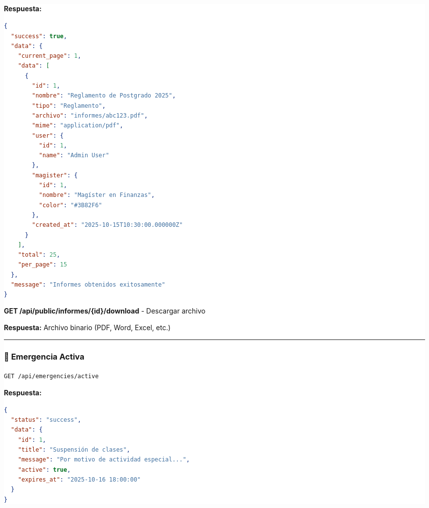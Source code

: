 **Respuesta:**
```json
{
  "success": true,
  "data": {
    "current_page": 1,
    "data": [
      {
        "id": 1,
        "nombre": "Reglamento de Postgrado 2025",
        "tipo": "Reglamento",
        "archivo": "informes/abc123.pdf",
        "mime": "application/pdf",
        "user": {
          "id": 1,
          "name": "Admin User"
        },
        "magister": {
          "id": 1,
          "nombre": "Magíster en Finanzas",
          "color": "#3B82F6"
        },
        "created_at": "2025-10-15T10:30:00.000000Z"
      }
    ],
    "total": 25,
    "per_page": 15
  },
  "message": "Informes obtenidos exitosamente"
}
```

**GET /api/public/informes/{id}/download** - Descargar archivo

**Respuesta:** Archivo binario (PDF, Word, Excel, etc.)

---

### 🚨 **Emergencia Activa**
```
GET /api/emergencies/active
```

**Respuesta:**
```json
{
  "status": "success",
  "data": {
    "id": 1,
    "title": "Suspensión de clases",
    "message": "Por motivo de actividad especial...",
    "active": true,
    "expires_at": "2025-10-16 18:00:00"
  }
}
```
